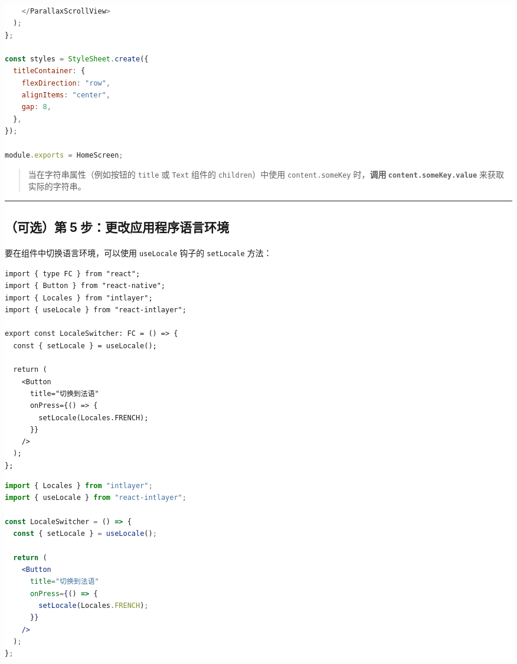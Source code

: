 ```jsx fileName="app/(tabs)/index.content.csx" codeFormat="commonjs"
    </ParallaxScrollView>
  );
};

const styles = StyleSheet.create({
  titleContainer: {
    flexDirection: "row",
    alignItems: "center",
    gap: 8,
  },
});

module.exports = HomeScreen;
```

> 当在字符串属性（例如按钮的 `title` 或 `Text` 组件的 `children`）中使用 `content.someKey` 时，**调用 `content.someKey.value`** 来获取实际的字符串。

---

## （可选）第 5 步：更改应用程序语言环境

要在组件中切换语言环境，可以使用 `useLocale` 钩子的 `setLocale` 方法：

```tsx fileName="src/components/LocaleSwitcher.tsx" codeFormat="typescript"
import { type FC } from "react";
import { Button } from "react-native";
import { Locales } from "intlayer";
import { useLocale } from "react-intlayer";

export const LocaleSwitcher: FC = () => {
  const { setLocale } = useLocale();

  return (
    <Button
      title="切换到法语"
      onPress={() => {
        setLocale(Locales.FRENCH);
      }}
    />
  );
};
```

```jsx fileName="src/components/LocaleSwitcher.msx" codeFormat="esm"
import { Locales } from "intlayer";
import { useLocale } from "react-intlayer";

const LocaleSwitcher = () => {
  const { setLocale } = useLocale();

  return (
    <Button
      title="切换到法语"
      onPress={() => {
        setLocale(Locales.FRENCH);
      }}
    />
  );
};
```
